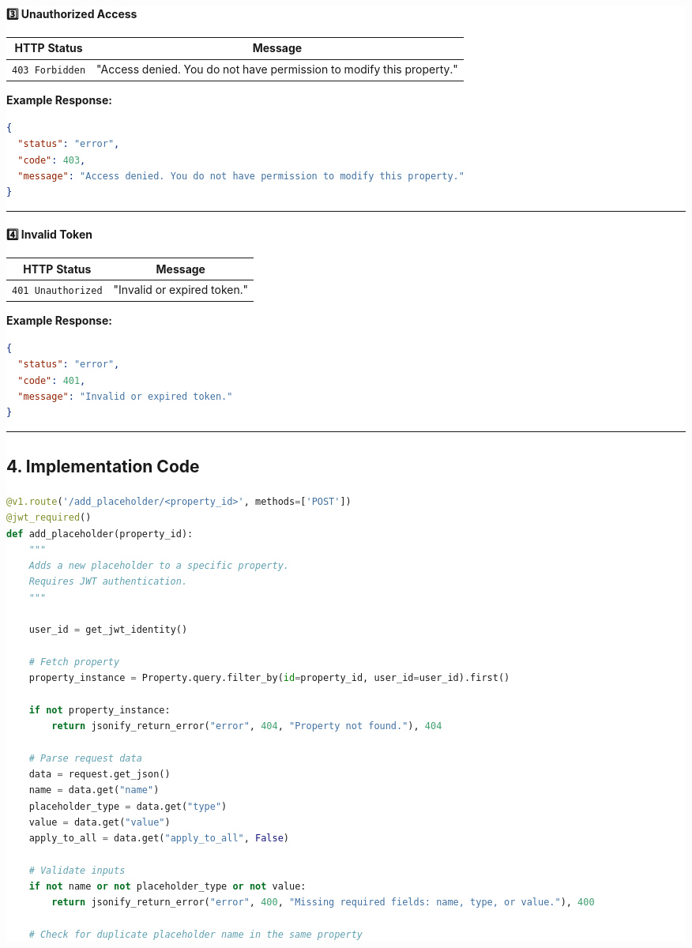 
#### **3️⃣ Unauthorized Access**
| **HTTP Status** | **Message** |
|----------------|-------------|
| `403 Forbidden` | "Access denied. You do not have permission to modify this property." |

**Example Response:**
```json
{
  "status": "error",
  "code": 403,
  "message": "Access denied. You do not have permission to modify this property."
}
```

---

#### **4️⃣ Invalid Token**
| **HTTP Status** | **Message** |
|----------------|-------------|
| `401 Unauthorized` | "Invalid or expired token." |

**Example Response:**
```json
{
  "status": "error",
  "code": 401,
  "message": "Invalid or expired token."
}
```

---

## **4. Implementation Code**

```python
@v1.route('/add_placeholder/<property_id>', methods=['POST'])
@jwt_required()
def add_placeholder(property_id):
    """
    Adds a new placeholder to a specific property.
    Requires JWT authentication.
    """

    user_id = get_jwt_identity()

    # Fetch property
    property_instance = Property.query.filter_by(id=property_id, user_id=user_id).first()

    if not property_instance:
        return jsonify_return_error("error", 404, "Property not found."), 404

    # Parse request data
    data = request.get_json()
    name = data.get("name")
    placeholder_type = data.get("type")
    value = data.get("value")
    apply_to_all = data.get("apply_to_all", False)

    # Validate inputs
    if not name or not placeholder_type or not value:
        return jsonify_return_error("error", 400, "Missing required fields: name, type, or value."), 400

    # Check for duplicate placeholder name in the same property
```